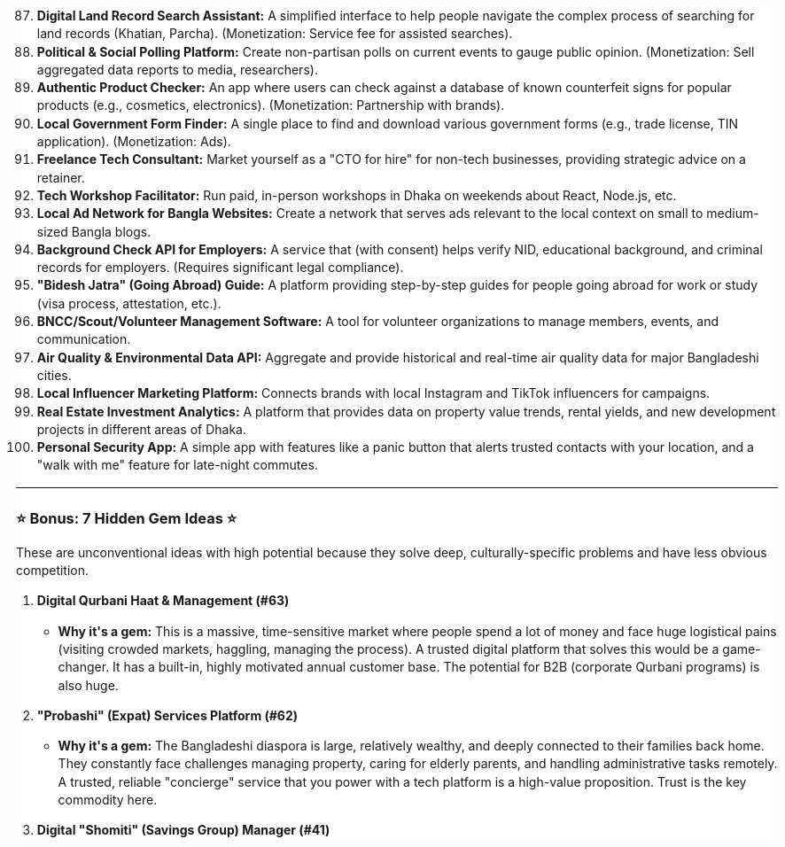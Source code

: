 87. **Digital Land Record Search Assistant:** A simplified interface to help people navigate the complex process of searching for land records (Khatian, Parcha). (Monetization: Service fee for assisted searches).
88. **Political & Social Polling Platform:** Create non-partisan polls on current events to gauge public opinion. (Monetization: Sell aggregated data reports to media, researchers).
89. **Authentic Product Checker:** An app where users can check against a database of known counterfeit signs for popular products (e.g., cosmetics, electronics). (Monetization: Partnership with brands).
90. **Local Government Form Finder:** A single place to find and download various government forms (e.g., trade license, TIN application). (Monetization: Ads).
91. **Freelance Tech Consultant:** Market yourself as a "CTO for hire" for non-tech businesses, providing strategic advice on a retainer.
92. **Tech Workshop Facilitator:** Run paid, in-person workshops in Dhaka on weekends about React, Node.js, etc.
93. **Local Ad Network for Bangla Websites:** Create a network that serves ads relevant to the local context on small to medium-sized Bangla blogs.
94. **Background Check API for Employers:** A service that (with consent) helps verify NID, educational background, and criminal records for employers. (Requires significant legal compliance).
95. **"Bidesh Jatra" (Going Abroad) Guide:** A platform providing step-by-step guides for people going abroad for work or study (visa process, attestation, etc.).
96. **BNCC/Scout/Volunteer Management Software:** A tool for volunteer organizations to manage members, events, and communication.
97. **Air Quality & Environmental Data API:** Aggregate and provide historical and real-time air quality data for major Bangladeshi cities.
98. **Local Influencer Marketing Platform:** Connects brands with local Instagram and TikTok influencers for campaigns.
99. **Real Estate Investment Analytics:** A platform that provides data on property value trends, rental yields, and new development projects in different areas of Dhaka.
100.  **Personal Security App:** A simple app with features like a panic button that alerts trusted contacts with your location, and a "walk with me" feature for late-night commutes.

---

### ⭐ Bonus: 7 Hidden Gem Ideas ⭐

These are unconventional ideas with high potential because they solve deep, culturally-specific problems and have less obvious competition.

1.  **Digital Qurbani Haat & Management (#63)**

    - **Why it's a gem:** This is a massive, time-sensitive market where people spend a lot of money and face huge logistical pains (visiting crowded markets, haggling, managing the process). A trusted digital platform that solves this would be a game-changer. It has a built-in, highly motivated annual customer base. The potential for B2B (corporate Qurbani programs) is also huge.

2.  **"Probashi" (Expat) Services Platform (#62)**

    - **Why it's a gem:** The Bangladeshi diaspora is large, relatively wealthy, and deeply connected to their families back home. They constantly face challenges managing property, caring for elderly parents, and handling administrative tasks remotely. A trusted, reliable "concierge" service that you power with a tech platform is a high-value proposition. Trust is the key commodity here.

3.  **Digital "Shomiti" (Savings Group) Manager (#41)**
